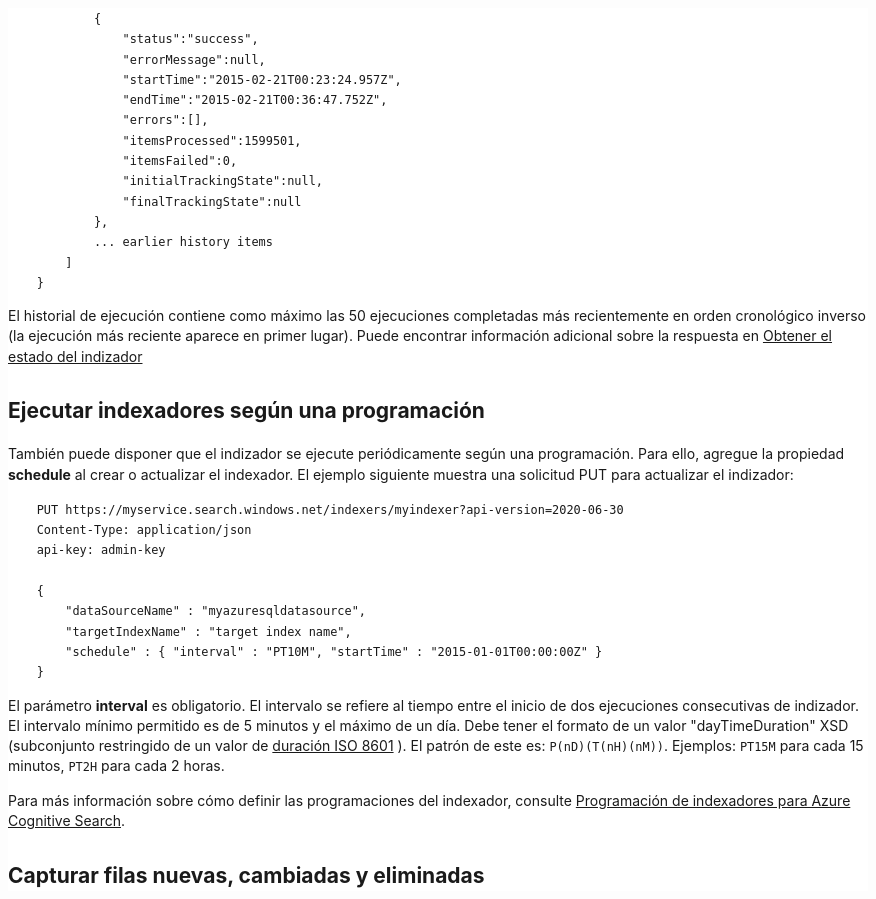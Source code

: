 ```
            {
                "status":"success",
                "errorMessage":null,
                "startTime":"2015-02-21T00:23:24.957Z",
                "endTime":"2015-02-21T00:36:47.752Z",
                "errors":[],
                "itemsProcessed":1599501,
                "itemsFailed":0,
                "initialTrackingState":null,
                "finalTrackingState":null
            },
            ... earlier history items
        ]
    }
```

El historial de ejecución contiene como máximo las 50 ejecuciones completadas más recientemente en orden cronológico inverso (la ejecución más reciente aparece en primer lugar).
Puede encontrar información adicional sobre la respuesta en [Obtener el estado del indizador](https://docs.microsoft.com/rest/api/searchservice/get-indexer-status)

## <a name="run-indexers-on-a-schedule"></a>Ejecutar indexadores según una programación
También puede disponer que el indizador se ejecute periódicamente según una programación. Para ello, agregue la propiedad **schedule** al crear o actualizar el indexador. El ejemplo siguiente muestra una solicitud PUT para actualizar el indizador:

```
    PUT https://myservice.search.windows.net/indexers/myindexer?api-version=2020-06-30
    Content-Type: application/json
    api-key: admin-key

    {
        "dataSourceName" : "myazuresqldatasource",
        "targetIndexName" : "target index name",
        "schedule" : { "interval" : "PT10M", "startTime" : "2015-01-01T00:00:00Z" }
    }
```

El parámetro **interval** es obligatorio. El intervalo se refiere al tiempo entre el inicio de dos ejecuciones consecutivas de indizador. El intervalo mínimo permitido es de 5 minutos y el máximo de un día. Debe tener el formato de un valor "dayTimeDuration" XSD (subconjunto restringido de un valor de [duración ISO 8601](https://www.w3.org/TR/xmlschema11-2/#dayTimeDuration) ). El patrón de este es: `P(nD)(T(nH)(nM))`. Ejemplos: `PT15M` para cada 15 minutos, `PT2H` para cada 2 horas.

Para más información sobre cómo definir las programaciones del indexador, consulte [Programación de indexadores para Azure Cognitive Search](search-howto-schedule-indexers.md).

<a name="CaptureChangedRows"></a>

## <a name="capture-new-changed-and-deleted-rows"></a>Capturar filas nuevas, cambiadas y eliminadas
